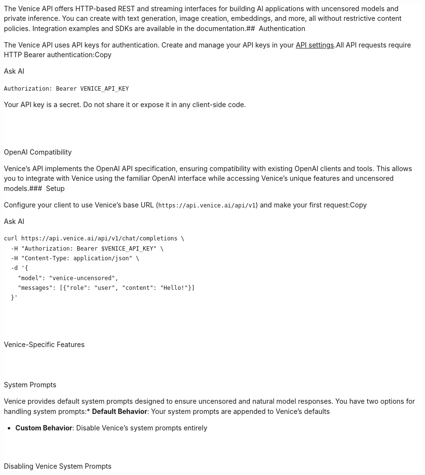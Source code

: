 The Venice API offers HTTP-based REST and streaming interfaces for building AI applications with uncensored models and private inference. You can create with text generation, image creation, embeddings, and more, all without restrictive content policies. Integration examples and SDKs are available in the documentation.## ​
Authentication

The Venice API uses API keys for authentication. Create and manage your API keys in your [API settings](https://venice.ai/settings/api).All API requests require HTTP Bearer authentication:Copy

Ask AI

```
Authorization: Bearer VENICE_API_KEY

```

Your API key is a secret. Do not share it or expose it in any client-side code.

## ​
OpenAI Compatibility

Venice’s API implements the OpenAI API specification, ensuring compatibility with existing OpenAI clients and tools. This allows you to integrate with Venice using the familiar OpenAI interface while accessing Venice’s unique features and uncensored models.### ​
Setup

Configure your client to use Venice’s base URL (`https://api.venice.ai/api/v1`) and make your first request:Copy

Ask AI

```
curl https://api.venice.ai/api/v1/chat/completions \
  -H "Authorization: Bearer $VENICE_API_KEY" \
  -H "Content-Type: application/json" \
  -d '{
    "model": "venice-uncensored",
    "messages": [{"role": "user", "content": "Hello!"}]
  }'

```

## ​
Venice-Specific Features

### ​
System Prompts

Venice provides default system prompts designed to ensure uncensored and natural model responses. You have two options for handling system prompts:* **Default Behavior**: Your system prompts are appended to Venice’s defaults
* **Custom Behavior**: Disable Venice’s system prompts entirely

#### ​
Disabling Venice System Prompts
